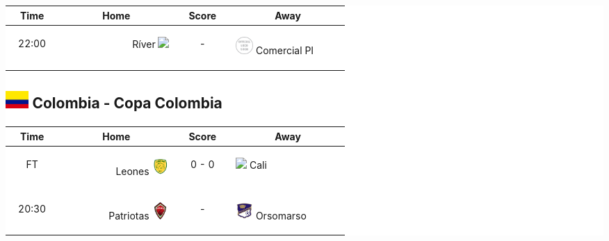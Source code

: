 <div align="center">

&emsp;Time&emsp; | &emsp;&emsp;&emsp;&emsp;Home&emsp;&emsp;&emsp;&emsp; | &emsp;Score&emsp; | &emsp;&emsp;&emsp;&emsp;Away&emsp;&emsp;&emsp;&emsp; |
| ------------ | ------------ | ------------ | ------------ |
| <p align="center">22:00</p> | <p align="right">Ríver <img src="/static/logos/Ríver AC.png" height="25px"></p> | <p align="center">-</p> | <p align="left"><img src="/static/logos/Comercial AC.png" height="25px"> Comercial PI</p> |
</div>


## <img src="/static/logos/Colombia-Copa Colombia.png" height="25px"> Colombia - Copa Colombia

<div align="center">

&emsp;Time&emsp; | &emsp;&emsp;&emsp;&emsp;Home&emsp;&emsp;&emsp;&emsp; | &emsp;Score&emsp; | &emsp;&emsp;&emsp;&emsp;Away&emsp;&emsp;&emsp;&emsp; |
| ------------ | ------------ | ------------ | ------------ |
| <p align="center">FT</p> | <p align="right">Leones <img src="/static/logos/Leones FC.png" height="25px"></p> | <p align="center">0 - 0</p> | <p align="left"><img src="/static/logos/Asociación Deportivo Cali.png" height="25px"> Cali</p> |
| <p align="center">20:30</p> | <p align="right">Patriotas <img src="/static/logos/Patriotas FC.png" height="25px"></p> | <p align="center">-</p> | <p align="left"><img src="/static/logos/Orsomarso SC.png" height="25px"> Orsomarso</p> |